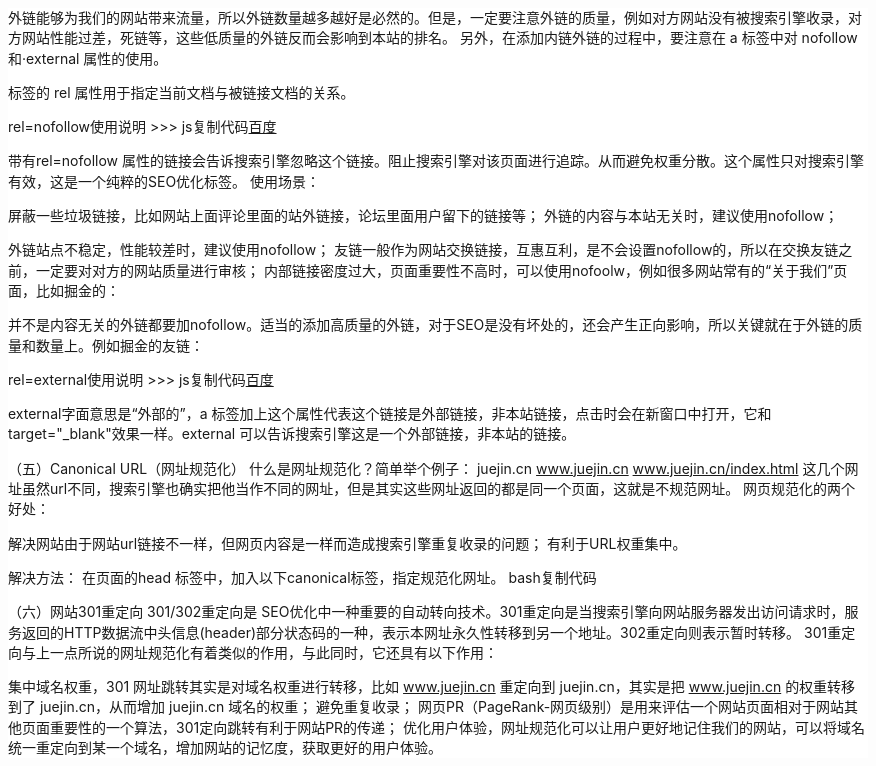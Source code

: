 
外链能够为我们的网站带来流量，所以外链数量越多越好是必然的。但是，一定要注意外链的质量，例如对方网站没有被搜索引擎收录，对方网站性能过差，死链等，这些低质量的外链反而会影响到本站的排名。
另外，在添加内链外链的过程中，要注意在 a 标签中对 nofollow 和·external 属性的使用。

<a> 标签的 rel 属性用于指定当前文档与被链接文档的关系。

rel=nofollow使用说明 >>>
js复制代码<a rel="nofollow" href="http://www.baidu.com/">百度</a>

带有rel=nofollow 属性的链接会告诉搜索引擎忽略这个链接。阻止搜索引擎对该页面进行追踪。从而避免权重分散。这个属性只对搜索引擎有效，这是一个纯粹的SEO优化标签。
使用场景：

屏蔽一些垃圾链接，比如网站上面评论里面的站外链接，论坛里面用户留下的链接等；
外链的内容与本站无关时，建议使用nofollow；



外链站点不稳定，性能较差时，建议使用nofollow；
友链一般作为网站交换链接，互惠互利，是不会设置nofollow的，所以在交换友链之前，一定要对对方的网站质量进行审核；
内部链接密度过大，页面重要性不高时，可以使用nofoolw，例如很多网站常有的“关于我们”页面，比如掘金的：



并不是内容无关的外链都要加nofollow。适当的添加高质量的外链，对于SEO是没有坏处的，还会产生正向影响，所以关键就在于外链的质量和数量上。例如掘金的友链：


rel=external使用说明 >>>
js复制代码<a rel="external" href="http://www.baidu.com/">百度</a>

external字面意思是“外部的”，a 标签加上这个属性代表这个链接是外部链接，非本站链接，点击时会在新窗口中打开，它和target="_blank"效果一样。external 可以告诉搜索引擎这是一个外部链接，非本站的链接。


（五）Canonical URL（网址规范化）
什么是网址规范化？简单举个例子：
juejin.cn
www.juejin.cn
www.juejin.cn/index.html
这几个网址虽然url不同，搜索引擎也确实把他当作不同的网址，但是其实这些网址返回的都是同一个页面，这就是不规范网址。
网页规范化的两个好处：

解决网站由于网站url链接不一样，但网页内容是一样而造成搜索引擎重复收录的问题；
有利于URL权重集中。

解决方法：
在页面的head 标签中，加入以下canonical标签，指定规范化网址。
bash复制代码<head>
  <link rel="canonical" href="href="https://juejin.cn"/>
</head>

（六）网站301重定向
301/302重定向是 SEO优化中一种重要的自动转向技术。301重定向是当搜索引擎向网站服务器发出访问请求时，服务返回的HTTP数据流中头信息(header)部分状态码的一种，表示本网址永久性转移到另一个地址。302重定向则表示暂时转移。
301重定向与上一点所说的网址规范化有着类似的作用，与此同时，它还具有以下作用：

集中域名权重，301 网址跳转其实是对域名权重进行转移，比如 www.juejin.cn 重定向到 juejin.cn，其实是把 www.juejin.cn 的权重转移到了 juejin.cn，从而增加 juejin.cn 域名的权重；
避免重复收录；
网页PR（PageRank-网页级别）是用来评估一个网站页面相对于网站其他页面重要性的一个算法，301定向跳转有利于网站PR的传递；
优化用户体验，网址规范化可以让用户更好地记住我们的网站，可以将域名统一重定向到某一个域名，增加网站的记忆度，获取更好的用户体验。
